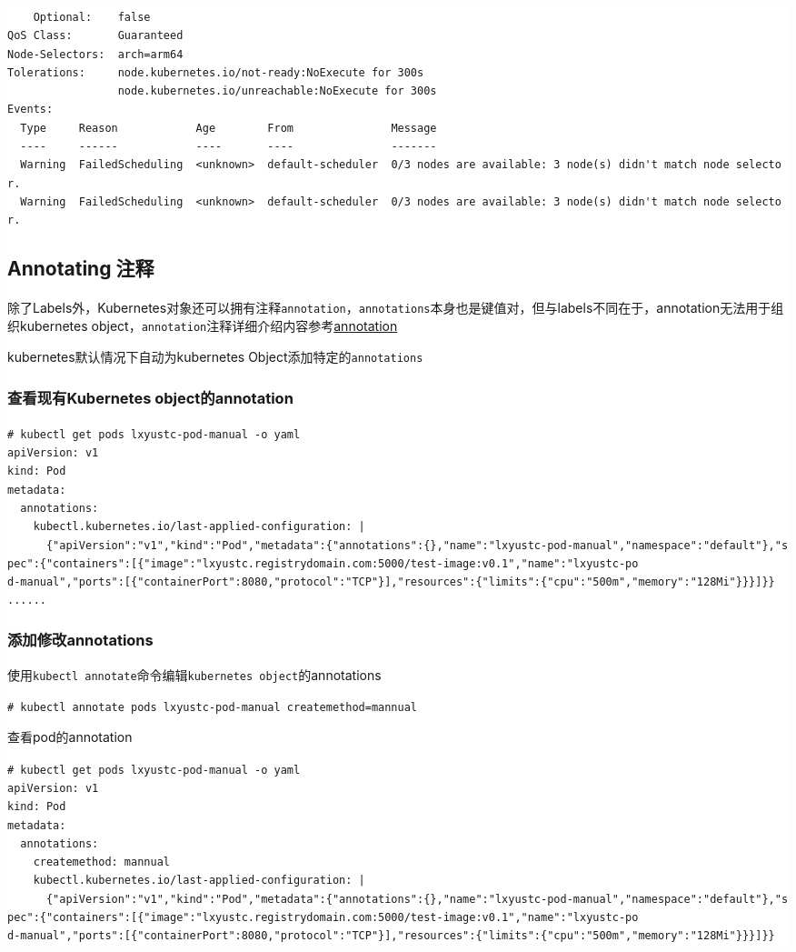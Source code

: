 ```terminal
    Optional:    false
QoS Class:       Guaranteed
Node-Selectors:  arch=arm64
Tolerations:     node.kubernetes.io/not-ready:NoExecute for 300s
                 node.kubernetes.io/unreachable:NoExecute for 300s
Events:
  Type     Reason            Age        From               Message
  ----     ------            ----       ----               -------
  Warning  FailedScheduling  <unknown>  default-scheduler  0/3 nodes are available: 3 node(s) didn't match node selector.
  Warning  FailedScheduling  <unknown>  default-scheduler  0/3 nodes are available: 3 node(s) didn't match node selector.
```

## Annotating 注释

除了Labels外，Kubernetes对象还可以拥有注释`annotation`，`annotations`本身也是键值对，但与labels不同在于，annotation无法用于组织kubernetes object，`annotation`注释详细介绍内容参考[annotation](../kubernetes_concept/Kubernetes_Object.md#Annotation)

kubernetes默认情况下自动为kubernetes Object添加特定的`annotations`

### 查看现有Kubernetes object的annotation

```terminal
# kubectl get pods lxyustc-pod-manual -o yaml
apiVersion: v1
kind: Pod
metadata:
  annotations:
    kubectl.kubernetes.io/last-applied-configuration: |
      {"apiVersion":"v1","kind":"Pod","metadata":{"annotations":{},"name":"lxyustc-pod-manual","namespace":"default"},"spec":{"containers":[{"image":"lxyustc.registrydomain.com:5000/test-image:v0.1","name":"lxyustc-po
d-manual","ports":[{"containerPort":8080,"protocol":"TCP"}],"resources":{"limits":{"cpu":"500m","memory":"128Mi"}}}]}}
......
```

### 添加修改annotations

使用`kubectl annotate`命令编辑`kubernetes object`的annotations

```terminal
# kubectl annotate pods lxyustc-pod-manual createmethod=mannual
```

查看pod的annotation

```terminal
# kubectl get pods lxyustc-pod-manual -o yaml
apiVersion: v1
kind: Pod
metadata:
  annotations:
    createmethod: mannual
    kubectl.kubernetes.io/last-applied-configuration: |
      {"apiVersion":"v1","kind":"Pod","metadata":{"annotations":{},"name":"lxyustc-pod-manual","namespace":"default"},"spec":{"containers":[{"image":"lxyustc.registrydomain.com:5000/test-image:v0.1","name":"lxyustc-po
d-manual","ports":[{"containerPort":8080,"protocol":"TCP"}],"resources":{"limits":{"cpu":"500m","memory":"128Mi"}}}]}}
```
